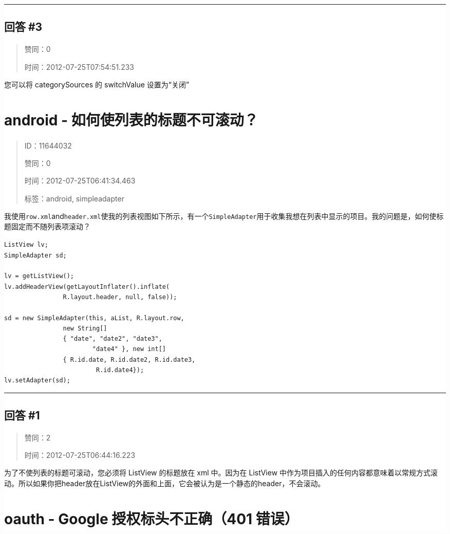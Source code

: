 * * *

## 回答 #3

> 赞同：0
> 
> 时间：2012-07-25T07:54:51.233

您可以将 categorySources 的 switchValue 设置为“关闭”

# android - 如何使列表的标题不可滚动？

> ID：11644032
> 
> 赞同：0
> 
> 时间：2012-07-25T06:41:34.463
> 
> 标签：android, simpleadapter

我使用`row.xml`and`header.xml`使我的列表视图如下所示，有一个`SimpleAdapter`用于收集我想在列表中显示的项目。我的问题是，如何使标题固定而不随列表项滚动？

```
ListView lv;
SimpleAdapter sd;

lv = getListView();
lv.addHeaderView(getLayoutInflater().inflate(
                R.layout.header, null, false));

sd = new SimpleAdapter(this, aList, R.layout.row,
                new String[]
                { "date", "date2", "date3",
                        "date4" }, new int[]              
                { R.id.date, R.id.date2, R.id.date3,
                         R.id.date4});
lv.setAdapter(sd); 
```

* * *

## 回答 #1

> 赞同：2
> 
> 时间：2012-07-25T06:44:16.223

为了不使列表的标题可滚动，您必须将 ListView 的标题放在 xml 中。因为在 ListView 中作为项目插入的任何内容都意味着以常规方式滚动。所以如果你把header放在ListView的外面和上面，它会被认为是一个静态的header，不会滚动。

# oauth - Google 授权标头不正确（401 错误）
